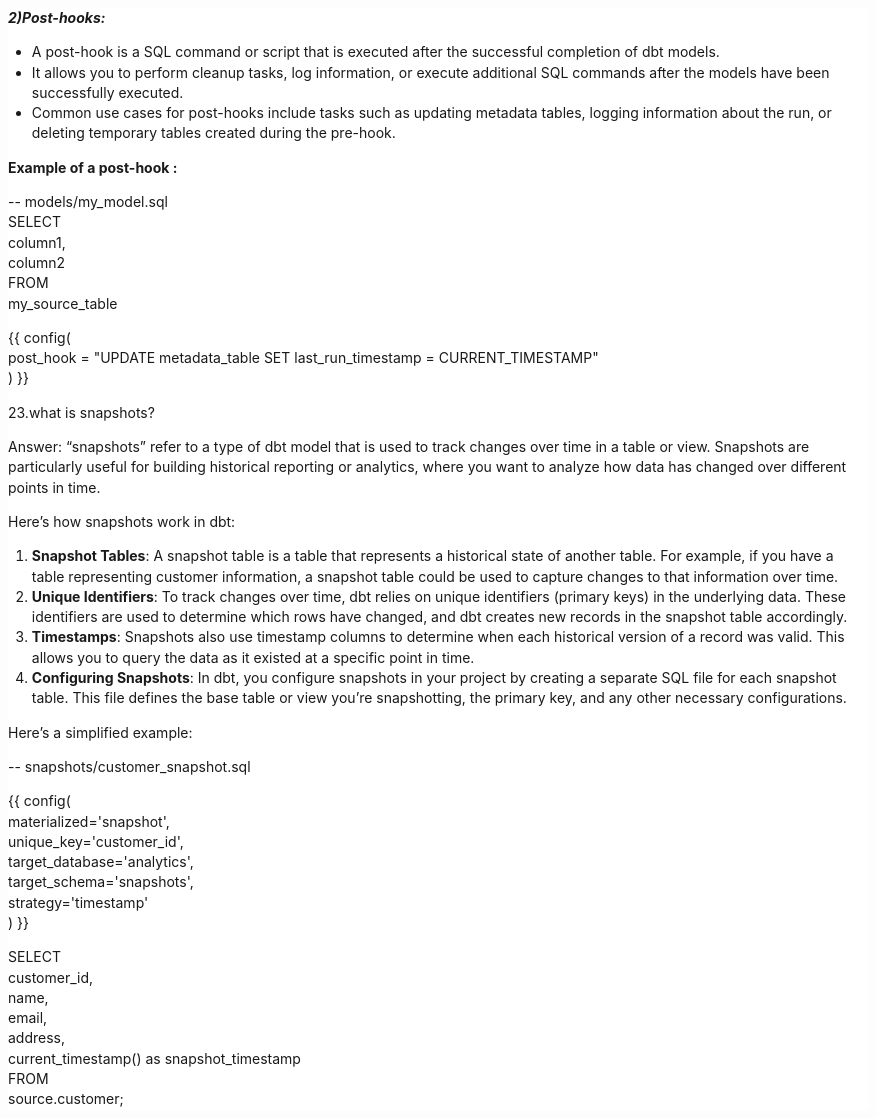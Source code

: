**_2)Post-hooks:_**

- A post-hook is a SQL command or script that is executed after the successful completion of dbt models.
- It allows you to perform cleanup tasks, log information, or execute additional SQL commands after the models have been successfully executed.
- Common use cases for post-hooks include tasks such as updating metadata tables, logging information about the run, or deleting temporary tables created during the pre-hook.

**Example of a post-hook :**

-- models/my_model.sql  
SELECT  
  column1,  
  column2  
FROM  
  my_source_table  
  
{{ config(  
  post_hook = "UPDATE metadata_table SET last_run_timestamp = CURRENT_TIMESTAMP"  
) }}

23.what is snapshots?

Answer: “snapshots” refer to a type of dbt model that is used to track changes over time in a table or view. Snapshots are particularly useful for building historical reporting or analytics, where you want to analyze how data has changed over different points in time.

Here’s how snapshots work in dbt:

1. **Snapshot Tables**: A snapshot table is a table that represents a historical state of another table. For example, if you have a table representing customer information, a snapshot table could be used to capture changes to that information over time.
2. **Unique Identifiers**: To track changes over time, dbt relies on unique identifiers (primary keys) in the underlying data. These identifiers are used to determine which rows have changed, and dbt creates new records in the snapshot table accordingly.
3. **Timestamps**: Snapshots also use timestamp columns to determine when each historical version of a record was valid. This allows you to query the data as it existed at a specific point in time.
4. **Configuring Snapshots**: In dbt, you configure snapshots in your project by creating a separate SQL file for each snapshot table. This file defines the base table or view you’re snapshotting, the primary key, and any other necessary configurations.

Here’s a simplified example:

-- snapshots/customer_snapshot.sql  
  
{{ config(  
  materialized='snapshot',  
  unique_key='customer_id',  
  target_database='analytics',  
  target_schema='snapshots',  
  strategy='timestamp'  
) }}  
  
SELECT  
  customer_id,  
  name,  
  email,  
  address,  
  current_timestamp() as snapshot_timestamp  
FROM  
  source.customer;
